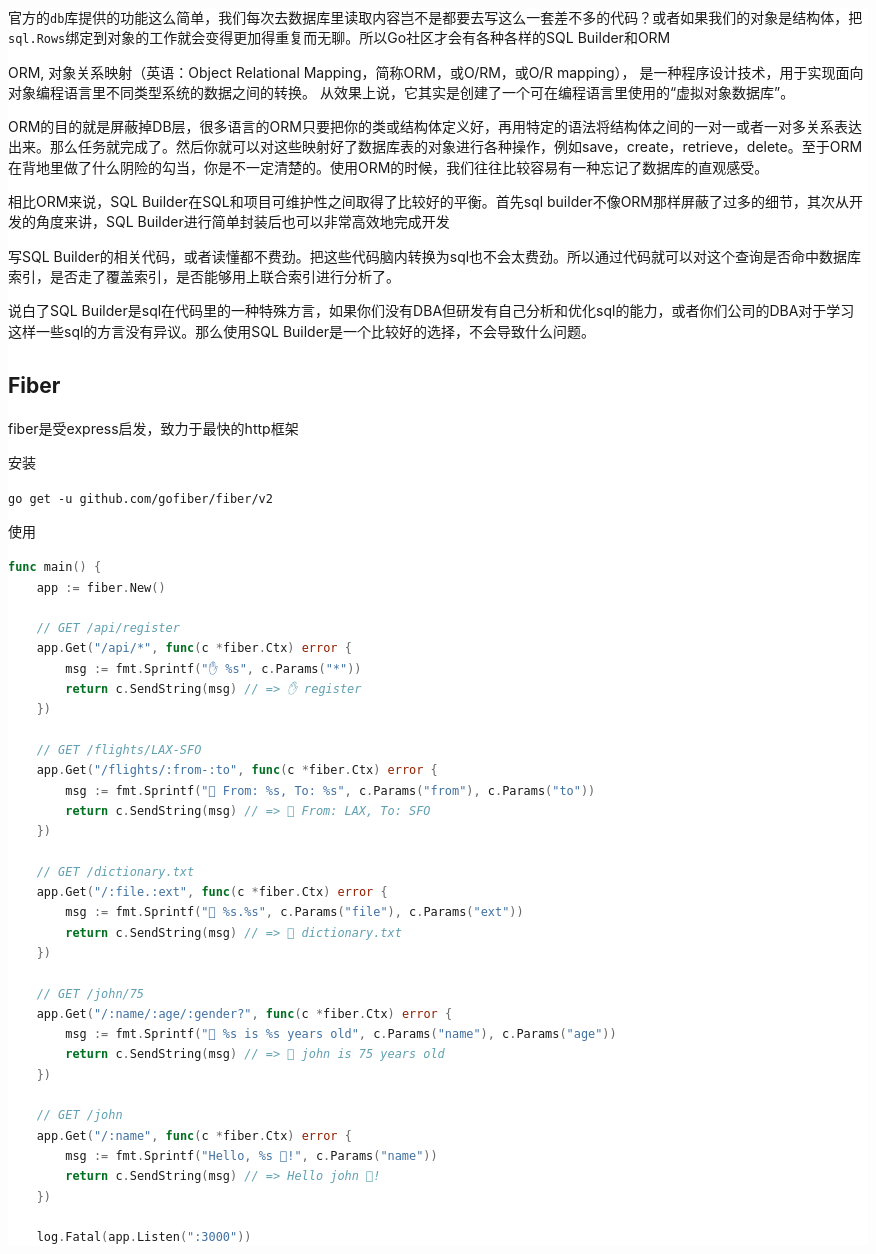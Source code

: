 ```go
```

官方的`db`库提供的功能这么简单，我们每次去数据库里读取内容岂不是都要去写这么一套差不多的代码？或者如果我们的对象是结构体，把`sql.Rows`绑定到对象的工作就会变得更加得重复而无聊。所以Go社区才会有各种各样的SQL Builder和ORM

ORM, 对象关系映射（英语：Object Relational Mapping，简称ORM，或O/RM，或O/R mapping），
是一种程序设计技术，用于实现面向对象编程语言里不同类型系统的数据之间的转换。
从效果上说，它其实是创建了一个可在编程语言里使用的“虚拟对象数据库”。

ORM的目的就是屏蔽掉DB层，很多语言的ORM只要把你的类或结构体定义好，再用特定的语法将结构体之间的一对一或者一对多关系表达出来。那么任务就完成了。然后你就可以对这些映射好了数据库表的对象进行各种操作，例如save，create，retrieve，delete。至于ORM在背地里做了什么阴险的勾当，你是不一定清楚的。使用ORM的时候，我们往往比较容易有一种忘记了数据库的直观感受。

相比ORM来说，SQL Builder在SQL和项目可维护性之间取得了比较好的平衡。首先sql builder不像ORM那样屏蔽了过多的细节，其次从开发的角度来讲，SQL Builder进行简单封装后也可以非常高效地完成开发

写SQL Builder的相关代码，或者读懂都不费劲。把这些代码脑内转换为sql也不会太费劲。所以通过代码就可以对这个查询是否命中数据库索引，是否走了覆盖索引，是否能够用上联合索引进行分析了。

说白了SQL Builder是sql在代码里的一种特殊方言，如果你们没有DBA但研发有自己分析和优化sql的能力，或者你们公司的DBA对于学习这样一些sql的方言没有异议。那么使用SQL Builder是一个比较好的选择，不会导致什么问题。



## Fiber

fiber是受express启发，致力于最快的http框架

安装

```shell
go get -u github.com/gofiber/fiber/v2
```

使用

```go
func main() {
    app := fiber.New()

    // GET /api/register
    app.Get("/api/*", func(c *fiber.Ctx) error {
        msg := fmt.Sprintf("✋ %s", c.Params("*"))
        return c.SendString(msg) // => ✋ register
    })

    // GET /flights/LAX-SFO
    app.Get("/flights/:from-:to", func(c *fiber.Ctx) error {
        msg := fmt.Sprintf("💸 From: %s, To: %s", c.Params("from"), c.Params("to"))
        return c.SendString(msg) // => 💸 From: LAX, To: SFO
    })

    // GET /dictionary.txt
    app.Get("/:file.:ext", func(c *fiber.Ctx) error {
        msg := fmt.Sprintf("📃 %s.%s", c.Params("file"), c.Params("ext"))
        return c.SendString(msg) // => 📃 dictionary.txt
    })

    // GET /john/75
    app.Get("/:name/:age/:gender?", func(c *fiber.Ctx) error {
        msg := fmt.Sprintf("👴 %s is %s years old", c.Params("name"), c.Params("age"))
        return c.SendString(msg) // => 👴 john is 75 years old
    })

    // GET /john
    app.Get("/:name", func(c *fiber.Ctx) error {
        msg := fmt.Sprintf("Hello, %s 👋!", c.Params("name"))
        return c.SendString(msg) // => Hello john 👋!
    })

    log.Fatal(app.Listen(":3000"))
```